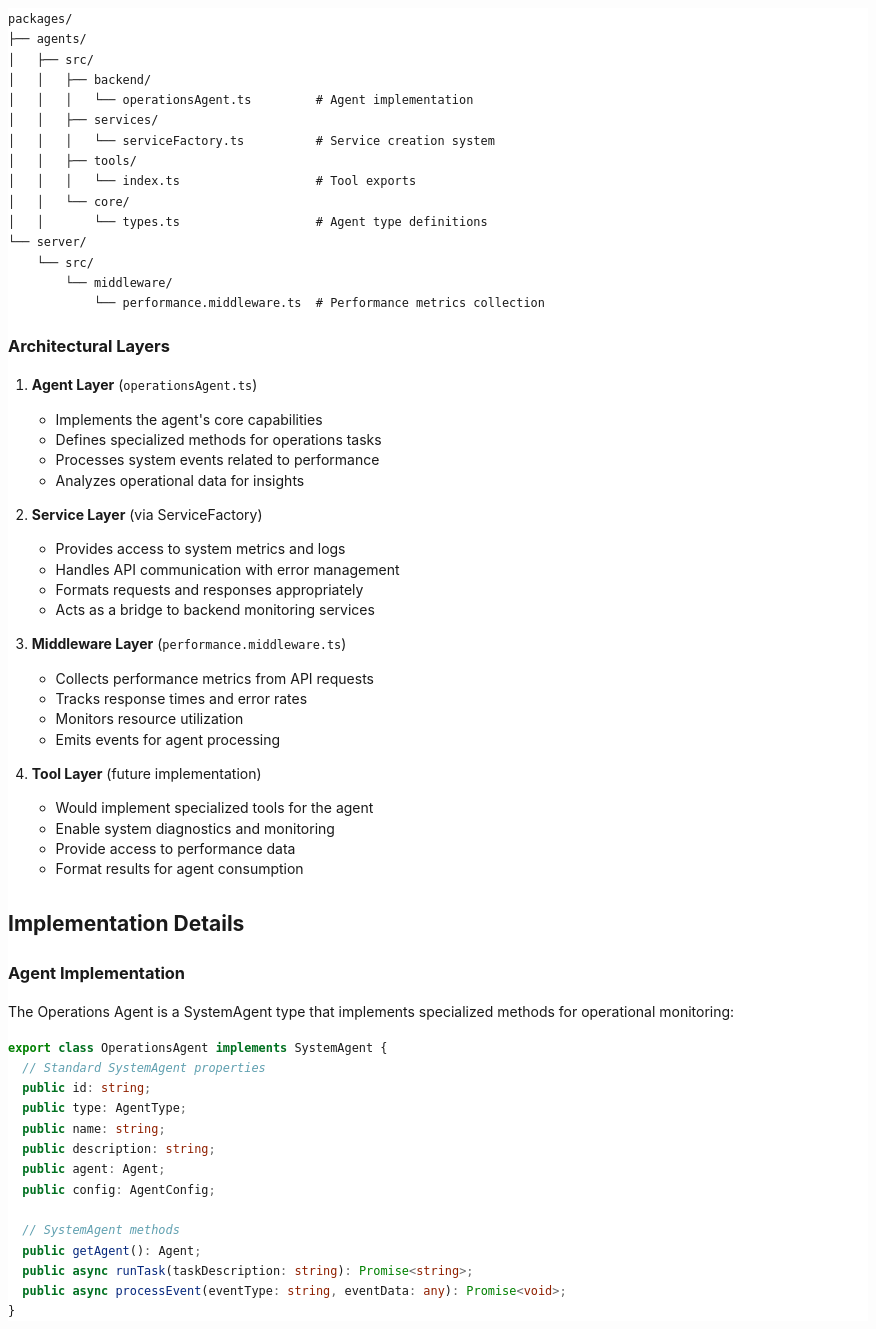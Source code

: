 ```
packages/
├── agents/
│   ├── src/
│   │   ├── backend/
│   │   │   └── operationsAgent.ts         # Agent implementation
│   │   ├── services/
│   │   │   └── serviceFactory.ts          # Service creation system
│   │   ├── tools/
│   │   │   └── index.ts                   # Tool exports
│   │   └── core/
│   │       └── types.ts                   # Agent type definitions
└── server/
    └── src/
        └── middleware/
            └── performance.middleware.ts  # Performance metrics collection
```

### Architectural Layers

1. **Agent Layer** (`operationsAgent.ts`)
   - Implements the agent's core capabilities
   - Defines specialized methods for operations tasks
   - Processes system events related to performance
   - Analyzes operational data for insights

2. **Service Layer** (via ServiceFactory)
   - Provides access to system metrics and logs
   - Handles API communication with error management
   - Formats requests and responses appropriately
   - Acts as a bridge to backend monitoring services

3. **Middleware Layer** (`performance.middleware.ts`)
   - Collects performance metrics from API requests
   - Tracks response times and error rates
   - Monitors resource utilization
   - Emits events for agent processing

4. **Tool Layer** (future implementation)
   - Would implement specialized tools for the agent
   - Enable system diagnostics and monitoring
   - Provide access to performance data
   - Format results for agent consumption

## Implementation Details

### Agent Implementation

The Operations Agent is a SystemAgent type that implements specialized methods for operational monitoring:

```typescript
export class OperationsAgent implements SystemAgent {
  // Standard SystemAgent properties
  public id: string;
  public type: AgentType;
  public name: string;
  public description: string;
  public agent: Agent;
  public config: AgentConfig;

  // SystemAgent methods
  public getAgent(): Agent;
  public async runTask(taskDescription: string): Promise<string>;
  public async processEvent(eventType: string, eventData: any): Promise<void>;
}
```